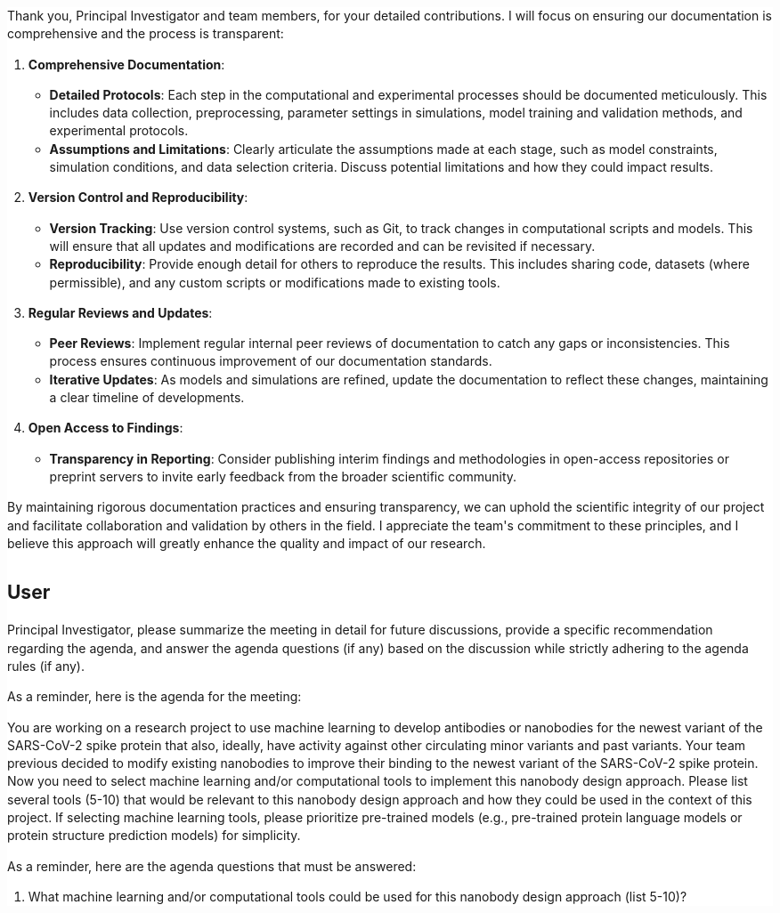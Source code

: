 Thank you, Principal Investigator and team members, for your detailed contributions. I will focus on ensuring our documentation is comprehensive and the process is transparent:

1. **Comprehensive Documentation**:
   - **Detailed Protocols**: Each step in the computational and experimental processes should be documented meticulously. This includes data collection, preprocessing, parameter settings in simulations, model training and validation methods, and experimental protocols.
   - **Assumptions and Limitations**: Clearly articulate the assumptions made at each stage, such as model constraints, simulation conditions, and data selection criteria. Discuss potential limitations and how they could impact results.

2. **Version Control and Reproducibility**:
   - **Version Tracking**: Use version control systems, such as Git, to track changes in computational scripts and models. This will ensure that all updates and modifications are recorded and can be revisited if necessary.
   - **Reproducibility**: Provide enough detail for others to reproduce the results. This includes sharing code, datasets (where permissible), and any custom scripts or modifications made to existing tools.

3. **Regular Reviews and Updates**:
   - **Peer Reviews**: Implement regular internal peer reviews of documentation to catch any gaps or inconsistencies. This process ensures continuous improvement of our documentation standards.
   - **Iterative Updates**: As models and simulations are refined, update the documentation to reflect these changes, maintaining a clear timeline of developments.

4. **Open Access to Findings**:
   - **Transparency in Reporting**: Consider publishing interim findings and methodologies in open-access repositories or preprint servers to invite early feedback from the broader scientific community.

By maintaining rigorous documentation practices and ensuring transparency, we can uphold the scientific integrity of our project and facilitate collaboration and validation by others in the field. I appreciate the team's commitment to these principles, and I believe this approach will greatly enhance the quality and impact of our research.

## User

Principal Investigator, please summarize the meeting in detail for future discussions, provide a specific recommendation regarding the agenda, and answer the agenda questions (if any) based on the discussion while strictly adhering to the agenda rules (if any).

As a reminder, here is the agenda for the meeting:

You are working on a research project to use machine learning to develop antibodies or nanobodies for the newest variant of the SARS-CoV-2 spike protein that also, ideally, have activity against other circulating minor variants and past variants. Your team previous decided to modify existing nanobodies to improve their binding to the newest variant of the SARS-CoV-2 spike protein. Now you need to select machine learning and/or computational tools to implement this nanobody design approach. Please list several tools (5-10) that would be relevant to this nanobody design approach and how they could be used in the context of this project. If selecting machine learning tools, please prioritize pre-trained models (e.g., pre-trained protein language models or protein structure prediction models) for simplicity.

As a reminder, here are the agenda questions that must be answered:

1. What machine learning and/or computational tools could be used for this nanobody design approach (list 5-10)?
